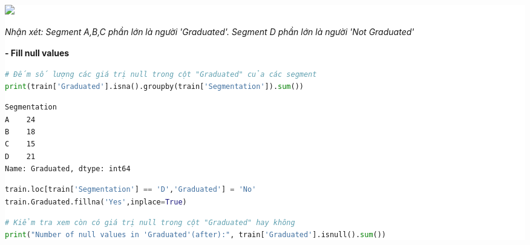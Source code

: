 <div class="output display_data">

![](bc4d7c672395ce65ce128591465c982f767566f6.png)

</div>

</div>

<div class="cell markdown" id="KAbmiHXAIwvz">

*Nhận xét: Segment A,B,C phần lớn là người 'Graduated'. Segment D phần
lớn là người 'Not Graduated'*

</div>

<div class="cell markdown" id="0oduKOlDJDsZ">

**- Fill null values**

</div>

<div class="cell code" execution_count="22"
colab="{&quot;base_uri&quot;:&quot;https://localhost:8080/&quot;}"
id="d0wrJ6ohHy_O" outputId="6ccaff18-cfb4-434a-8ebc-6686045ec15d">

``` python
# Đếm số lượng các giá trị null trong cột "Graduated" của các segment
print(train['Graduated'].isna().groupby(train['Segmentation']).sum())
```

<div class="output stream stdout">

    Segmentation
    A    24
    B    18
    C    15
    D    21
    Name: Graduated, dtype: int64

</div>

</div>

<div class="cell code" execution_count="23" id="SOGHzglGJJs0">

``` python
train.loc[train['Segmentation'] == 'D','Graduated'] = 'No'
train.Graduated.fillna('Yes',inplace=True)
```

</div>

<div class="cell code" execution_count="24"
colab="{&quot;base_uri&quot;:&quot;https://localhost:8080/&quot;}"
id="BK1W-0aZJmDx" outputId="e97c02dd-aa04-4e48-999b-aa5f4742aaaa">

``` python
# Kiểm tra xem còn có giá trị null trong cột "Graduated" hay không
print("Number of null values in 'Graduated'(after):", train['Graduated'].isnull().sum())
```
